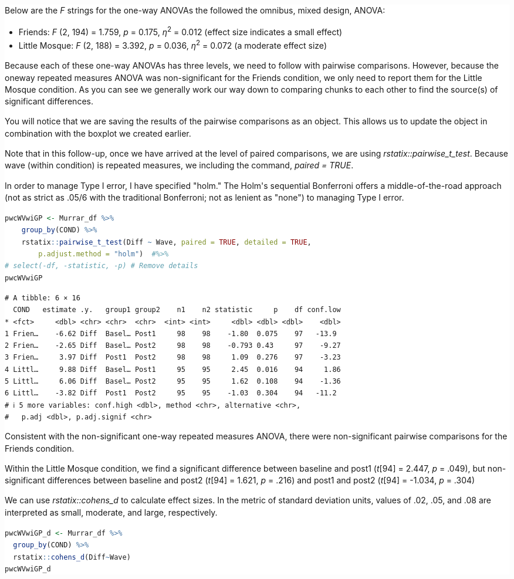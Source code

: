 Below are the *F* strings for the one-way ANOVAs the followed the omnibus, mixed design, ANOVA:

* Friends: *F* (2, 194) = 1.759, *p* = 0.175, $\eta^{2}$ = 0.012 (effect size indicates a small effect)
* Little Mosque: *F* (2, 188) = 3.392, *p* = 0.036, $\eta^{2}$ = 0.072 (a moderate effect size)

Because each of these one-way ANOVAs has three levels, we need to follow with pairwise comparisons. However, because the oneway repeated measures ANOVA was non-significant for the Friends condition, we only need to report them for the Little Mosque condition. As you can see we generally work our way down to comparing chunks to each other to find the source(s) of significant differences.

You will notice that we are saving the results of the pairwise comparisons as an object. This allows us to update the object in combination with the boxplot we created earlier. 

Note that in this follow-up, once we have arrived at the level of paired comparisons, we are using  *rstatix::pairwise_t_test*. Because wave (within condition) is repeated measures, we including the command, *paired = TRUE*.

In order to manage Type I error, I have specified "holm." The Holm's sequential Bonferroni offers a middle-of-the-road approach (not as strict as .05/6 with the traditional Bonferroni; not as lenient as "none") to managing Type I error. 


```r
pwcWVwiGP <- Murrar_df %>%
    group_by(COND) %>%
    rstatix::pairwise_t_test(Diff ~ Wave, paired = TRUE, detailed = TRUE,
        p.adjust.method = "holm")  #%>%
# select(-df, -statistic, -p) # Remove details
pwcWVwiGP
```

```
# A tibble: 6 × 16
  COND   estimate .y.   group1 group2    n1    n2 statistic     p    df conf.low
* <fct>     <dbl> <chr> <chr>  <chr>  <int> <int>     <dbl> <dbl> <dbl>    <dbl>
1 Frien…    -6.62 Diff  Basel… Post1     98    98    -1.80  0.075    97   -13.9 
2 Frien…    -2.65 Diff  Basel… Post2     98    98    -0.793 0.43     97    -9.27
3 Frien…     3.97 Diff  Post1  Post2     98    98     1.09  0.276    97    -3.23
4 Littl…     9.88 Diff  Basel… Post1     95    95     2.45  0.016    94     1.86
5 Littl…     6.06 Diff  Basel… Post2     95    95     1.62  0.108    94    -1.36
6 Littl…    -3.82 Diff  Post1  Post2     95    95    -1.03  0.304    94   -11.2 
# ℹ 5 more variables: conf.high <dbl>, method <chr>, alternative <chr>,
#   p.adj <dbl>, p.adj.signif <chr>
```

Consistent with the non-significant one-way repeated measures ANOVA, there were non-significant pairwise comparisons for the Friends condition.

Within the Little Mosque condition, we find a significant difference between baseline and post1 (*t*[94] = 2.447, *p* = .049), but non-significant differences between baseline and post2 (*t*[94] = 1.621, *p* = .216) and post1 and post2 (*t*[94] = -1.034, *p* = .304)

We can use *rstatix::cohens_d* to calculate effect sizes. In the metric of standard deviation units, values of .02, .05, and .08 are interpreted as small, moderate, and large, respectively.  


```r
pwcWVwiGP_d <- Murrar_df %>% 
  group_by(COND) %>% 
  rstatix::cohens_d(Diff~Wave)
pwcWVwiGP_d 
```
